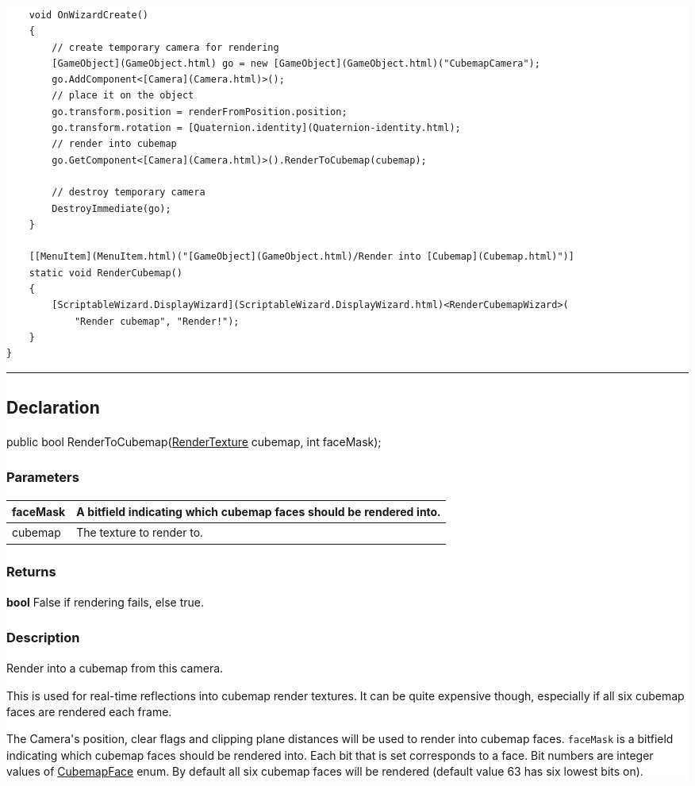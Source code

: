         void OnWizardCreate()
        {
            // create temporary camera for rendering
            [GameObject](GameObject.html) go = new [GameObject](GameObject.html)("CubemapCamera");
            go.AddComponent<[Camera](Camera.html)>();
            // place it on the object
            go.transform.position = renderFromPosition.position;
            go.transform.rotation = [Quaternion.identity](Quaternion-identity.html);
            // render into cubemap
            go.GetComponent<[Camera](Camera.html)>().RenderToCubemap(cubemap);  
      
            // destroy temporary camera
            DestroyImmediate(go);
        }  
      
        [[MenuItem](MenuItem.html)("[GameObject](GameObject.html)/Render into [Cubemap](Cubemap.html)")]
        static void RenderCubemap()
        {
            [ScriptableWizard.DisplayWizard](ScriptableWizard.DisplayWizard.html)<RenderCubemapWizard>(
                "Render cubemap", "Render!");
        }
    }
    

* * *

## Declaration

public bool RenderToCubemap([RenderTexture](RenderTexture.html) cubemap, int
faceMask);

### Parameters

faceMask | A bitfield indicating which cubemap faces should be rendered into.  
---|---  
cubemap | The texture to render to.  
  
### Returns

**bool** False if rendering fails, else true.

### Description

Render into a cubemap from this camera.

This is used for real-time reflections into cubemap render textures. It can be
quite expensive though, especially if all six cubemap faces are rendered each
frame.  
  
The Camera's position, clear flags and clipping plane distances will be used
to render into cubemap faces. `faceMask` is a bitfield indicating which
cubemap faces should be rendered into. Each bit that is set corresponds to a
face. Bit numbers are integer values of [CubemapFace](CubemapFace.html) enum.
By default all six cubemap faces will be rendered (default value 63 has six
lowest bits on).  
  